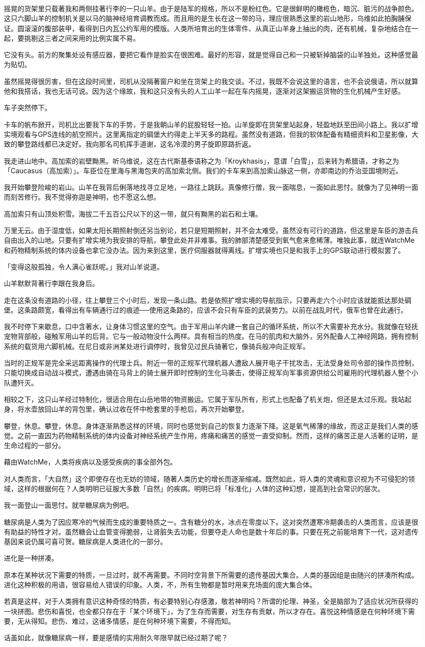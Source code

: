 摇晃的货架里只载著我和两侧挂著行李的一只山羊。由于是陆军的规格，所以不是粉红色。它是很鲜明的橄榄色，暗沉、脏污的战争颜色。这只六脚山羊的控制机关是以马的脑神经培育调教而成。而且用的是生长在这一带的马，理应很熟悉这里的岩山地形，乌维如此拍胸脯保证。圆滚滚的腹部装甲，看得到日内瓦公约军用的模版。人类所培育出的生体零件、从真正山羊身上抽出的肉，还有机械，复杂地结合在一起，要挑剔这三者之间采用的比例实属不易。

它没有头。前方的聚集处设有感应器，要把它看作是脸实在很困难。最好的形容，就是觉得自己和一只被斩掉脑袋的山羊独处。这种感觉最为贴切。

虽然摇晃得很厉害，但在这段时间里，司机从没隔著窗户和坐在货架上的我交谈。不过，我既不会说这里的语言，也不会说俄语，所以就算他和我搭话，我也无话可说。因为这个缘故，我和这只没有头的人工山羊一起在车内摇晃，逐渐对这架搬运货物的生化机械产生好感。

车子突然停下。

卡车的帆布掀开，司机比出要我下车的手势，于是我朝山羊的屁股轻轻一拍。山羊旋即在货架里站起身，轻盈地跃至田间小路上。我以扩增实境观看与GPS连线的航空照片。这里离指定的碉堡大约得走上半天多的路程。虽然没有道路，但我的软体配备有精细资料和卫星影像，大致的攀登路线都已决定好。我向那名司机挥手道谢，这名冷漠的男子旋即原路折返。

我走进山地中。高加索的岩壁黝黑。听乌维说，这在古代斯基泰语称之为「Kroykhasis」，意谓「白雪」，后来转为希腊语，才称之为「Caucasus（高加索）」。车臣位在里海与黑海包夹的高加索北侧。我们的卡车来到高加索山脉这一侧，亦即南边的乔治亚国境附近。

我开始攀登险峻的岩山。山羊在我背后俐落地找寻立足地，一路往上跳跃。真像修行僧，我一面喘息，一面如此思忖。就像为了见神明一面而刻苦修行。我不觉得弥迦是神明，也不愿这么想。

高加索只有山顶处积雪。海拔二千五百公尺以下的这一带，就只有黝黑的岩石和土壤。

万里无云。由于湿度低，如果太阳长期照射倒还另当别论，若只是短期照射，并不会太难受。虽然没有可行的道路，但这里是车臣的游击兵自由出入的山地。只要有扩增实境为我安排的导航，攀登此处并非难事。我的肺部清楚感受到氧气愈来愈稀薄。唯独此事，就连WatchMe和药物精制系统的体内设备也拿它没办法。因为来到这里，医疗伺服器就得离线。扩增实境也只是和我手上的GPS联动进行模拟罢了。

「变得这般孤独，令人满心雀跃呢。」我对山羊说道。

山羊默默背著行李跟在我身后。

走在这条没有道路的小径，往上攀登三个小时后，发现一条山路。若是依照扩增实境的导航指示，只要再走六个小时应该就能抵达那处碉堡。这条路颇宽，看得出有车辆通行过的痕迹──使用这条路的，应该不会只有车臣的武装势力。以前在战乱时代，俄军也曾在此通行。

我不时停下来歇息，口中含著水，让身体习惯这里的空气。由于军用山羊内建一套自己的循环系统，所以不大需要补充水分。我就像在轻抚宠物背部般，碰触军用山羊的后背。它与一般动物没什么两样。具有相当的热度。在马的肌肉和大脑外，另外配备人工神经网路，拥有控制系统的载货用六脚机械。在尼日或非洲某处进行调停时，我曾见过民兵骑著它，像骑兵般冲向正规军。

当时的正规军是完全采远距离操作的代理士兵。附近一带的正规军代理机器人遭敌人展开电子干扰攻击，无法受身处司令部的操作员控制，只能切换成自动战斗模式，遭遇由骑在马背上的骑士展开即时控制的生化马袭击，使得正规军向军事资源供给公司雇用的代理机器人整个小队遭歼灭。

相较之下，这只山羊经过特制化，很适合用在山岳地带的物资搬运。它属于军队所有，形式上也配备了机关炮，但还是太过乐观。我站起身，将水壶放回山羊的背包里，确认过收在怀中枪套里的手枪后，再次开始攀登。

攀登，休息。攀登，休息。身体逐渐熟悉这样的环境，同时也感觉到自己的恢复力逐渐下降。这是氧气稀薄的缘故，而这正是我们人类的感觉。之前一直因为药物精制系统的体内设备对神经系统产生作用，疼痛和痛苦的感觉一直受抑制。然而，这样的痛苦正是人活著的证明，是生命过程的一部分。

藉由WatchMe，人类将疾病以及感受疾病的事全部外包。

对人类而言，「大自然」这个即使存在也无妨的领域，随著人类历史的增长而逐渐缩减。既然如此，将人类的灵魂和意识视为不可侵犯的领域，这样的根据何在？人类明明已征服大多数「自然」的疾病。明明已将「标准化」人体的这种幻想，提高到社会常识的层次。

我一面登山一面思忖。就举糖尿病为例吧。

糖尿病是人类为了因应寒冷的气候而生成的重要特质之一。含有糖分的水，冰点在零度以下。这对突然遭寒冷期袭击的人类而言，应该是很有助益的特性才对。虽然糖会让血管变得脆弱，让肾脏失去功能，但要夺走人命也是数十年后的事。只要在死之前能培育下一代，这对遗传基因来说仍属可喜可贺。糖尿病是人类进化的一部分。

进化是一种拼凑。

原本在某种状况下需要的特质，一旦过时，就不再需要。不同时空背景下所需要的遗传基因大集合。人类的基因组是由随兴的拼凑所构成。进化这种积极的用语，很容易给人错误的印象。人类，不，所有生物都是暂时用来充场面的庞大集合体。

若真是这样，对于人类拥有意识这种奇怪的特质，有必要特别心存感激，敬若神明吗？所谓的伦理、神圣，全是脑部为了适应状况所获得的一块拼图。悲伤和喜悦，也全都只存在于「某个环境下」，为了生存而需要，对生存有贡献，所以才存在。喜悦这种情感是在何种环境下需要，无从得知。悲伤、难过，这诸多情感，是在何种环境下需要，不得而知。

话虽如此，就像糖尿病一样，要是感情的实用耐久年限早就已经过期了呢？
